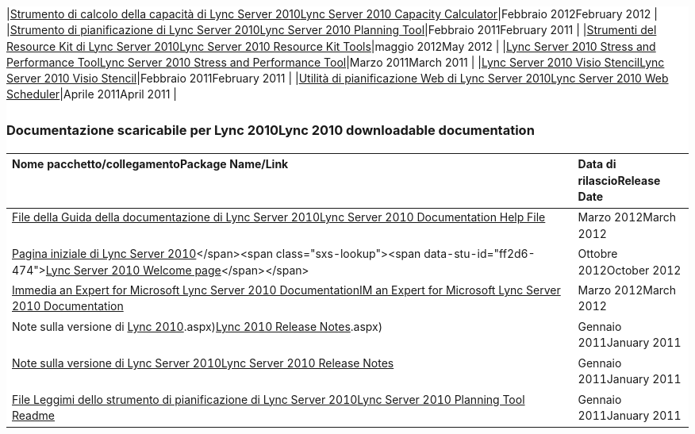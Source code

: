 |[<span data-ttu-id="ff2d6-457">Strumento di calcolo della capacità di Lync Server 2010</span><span class="sxs-lookup"><span data-stu-id="ff2d6-457">Lync Server 2010 Capacity Calculator</span></span>](https://www.microsoft.com/downloads/details.aspx?FamilyID=6E8342A7-3238-4F37-9F95-7B056525DC1A)|<span data-ttu-id="ff2d6-458">Febbraio 2012</span><span class="sxs-lookup"><span data-stu-id="ff2d6-458">February 2012</span></span> |
|[<span data-ttu-id="ff2d6-459">Strumento di pianificazione di Lync Server 2010</span><span class="sxs-lookup"><span data-stu-id="ff2d6-459">Lync Server 2010 Planning Tool</span></span>](https://www.microsoft.com/download/en/details.aspx?id=19711)|<span data-ttu-id="ff2d6-460">Febbraio 2011</span><span class="sxs-lookup"><span data-stu-id="ff2d6-460">February 2011</span></span> |
|[<span data-ttu-id="ff2d6-461">Strumenti del Resource Kit di Lync Server 2010</span><span class="sxs-lookup"><span data-stu-id="ff2d6-461">Lync Server 2010 Resource Kit Tools</span></span>](https://www.microsoft.com/downloads/details.aspx?FamilyID=80CC5CE7-970D-4FD2-8731-D5D7D0829266)|<span data-ttu-id="ff2d6-462">maggio 2012</span><span class="sxs-lookup"><span data-stu-id="ff2d6-462">May 2012</span></span> |
|[<span data-ttu-id="ff2d6-463">Lync Server 2010 Stress and Performance Tool</span><span class="sxs-lookup"><span data-stu-id="ff2d6-463">Lync Server 2010 Stress and Performance Tool</span></span>](https://www.microsoft.com/downloads/details.aspx?FamilyID=94B5F191-6D80-4DEC-94C2-FCA57995F8B7)|<span data-ttu-id="ff2d6-464">Marzo 2011</span><span class="sxs-lookup"><span data-stu-id="ff2d6-464">March 2011</span></span> |
|[<span data-ttu-id="ff2d6-465">Lync Server 2010 Visio Stencil</span><span class="sxs-lookup"><span data-stu-id="ff2d6-465">Lync Server 2010 Visio Stencil</span></span>](https://www.microsoft.com/downloads/details.aspx?FamilyID=65B5A396-2C87-445D-BE23-D324727D19CB)|<span data-ttu-id="ff2d6-466">Febbraio 2011</span><span class="sxs-lookup"><span data-stu-id="ff2d6-466">February 2011</span></span> |
|[<span data-ttu-id="ff2d6-467">Utilità di pianificazione Web di Lync Server 2010</span><span class="sxs-lookup"><span data-stu-id="ff2d6-467">Lync Server 2010 Web Scheduler</span></span>](https://www.microsoft.com/downloads/en/details.aspx?FamilyID=b7d8f948-fa64-4c51-8b54-2223954d1fa4)|<span data-ttu-id="ff2d6-468">Aprile 2011</span><span class="sxs-lookup"><span data-stu-id="ff2d6-468">April 2011</span></span> |

### <a name="lync-2010-downloadable-documentation"></a><span data-ttu-id="ff2d6-469">Documentazione scaricabile per Lync 2010</span><span class="sxs-lookup"><span data-stu-id="ff2d6-469">Lync 2010 downloadable documentation</span></span>

<span data-ttu-id="ff2d6-470">Nome pacchetto/collegamento</span><span class="sxs-lookup"><span data-stu-id="ff2d6-470">Package Name/Link</span></span>|<span data-ttu-id="ff2d6-471">Data di rilascio</span><span class="sxs-lookup"><span data-stu-id="ff2d6-471">Release Date</span></span>|
|:--- |:--- |
|[<span data-ttu-id="ff2d6-472">File della Guida della documentazione di Lync Server 2010</span><span class="sxs-lookup"><span data-stu-id="ff2d6-472">Lync Server 2010 Documentation Help File</span></span>](https://www.microsoft.com/downloads/en/details.aspx?FamilyID=9720c3f1-ddd4-426b-b98a-f1205561ce00)|<span data-ttu-id="ff2d6-473">Marzo 2012</span><span class="sxs-lookup"><span data-stu-id="ff2d6-473">March 2012</span></span> |
|<span data-ttu-id="ff2d6-474">[Pagina iniziale di Lync Server 2010](https://technet.microsoft.com/library/gg398616(v=ocs.14).aspx)</span><span class="sxs-lookup"><span data-stu-id="ff2d6-474">[Lync Server 2010 Welcome page](https://technet.microsoft.com/library/gg398616(v=ocs.14).aspx)</span></span>|<span data-ttu-id="ff2d6-475">Ottobre 2012</span><span class="sxs-lookup"><span data-stu-id="ff2d6-475">October 2012</span></span> |
|[<span data-ttu-id="ff2d6-476">Immedia an Expert for Microsoft Lync Server 2010 Documentation</span><span class="sxs-lookup"><span data-stu-id="ff2d6-476">IM an Expert for Microsoft Lync Server 2010 Documentation</span></span>](https://www.microsoft.com/downloads/en/details.aspx?FamilyID=8E4546AA-9B24-435D-9043-A2181B4E6D06&displaylang=en)|<span data-ttu-id="ff2d6-477">Marzo 2012</span><span class="sxs-lookup"><span data-stu-id="ff2d6-477">March 2012</span></span> |
|<span data-ttu-id="ff2d6-478">Note sulla versione di [Lync 2010](https://www.microsoft.com/downloads/en/details.aspx?FamilyID=d76f8027-d97f-4336-adbc-7979c2b069b3).aspx)</span><span class="sxs-lookup"><span data-stu-id="ff2d6-478">[Lync 2010 Release Notes](https://www.microsoft.com/downloads/en/details.aspx?FamilyID=d76f8027-d97f-4336-adbc-7979c2b069b3).aspx)</span></span>|<span data-ttu-id="ff2d6-479">Gennaio 2011</span><span class="sxs-lookup"><span data-stu-id="ff2d6-479">January 2011</span></span> |
|[<span data-ttu-id="ff2d6-480">Note sulla versione di Lync Server 2010</span><span class="sxs-lookup"><span data-stu-id="ff2d6-480">Lync Server 2010 Release Notes</span></span>](https://www.microsoft.com/downloads/en/details.aspx?FamilyID=782975c4-8610-46b6-9fc4-d1d30de7c76d)|<span data-ttu-id="ff2d6-481">Gennaio 2011</span><span class="sxs-lookup"><span data-stu-id="ff2d6-481">January 2011</span></span> |
|[<span data-ttu-id="ff2d6-482">File Leggimi dello strumento di pianificazione di Lync Server 2010</span><span class="sxs-lookup"><span data-stu-id="ff2d6-482">Lync Server 2010 Planning Tool Readme</span></span>](https://www.microsoft.com/downloads/en/details.aspx?FamilyID=c8ba3275-270f-4c0b-90bb-edc1d1216c2d)|<span data-ttu-id="ff2d6-483">Gennaio 2011</span><span class="sxs-lookup"><span data-stu-id="ff2d6-483">January 2011</span></span> |